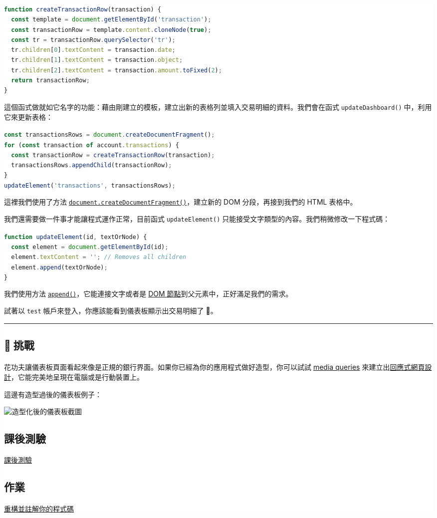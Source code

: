 ```js
function createTransactionRow(transaction) {
  const template = document.getElementById('transaction');
  const transactionRow = template.content.cloneNode(true);
  const tr = transactionRow.querySelector('tr');
  tr.children[0].textContent = transaction.date;
  tr.children[1].textContent = transaction.object;
  tr.children[2].textContent = transaction.amount.toFixed(2);
  return transactionRow;
}
```

這個函式做就如它名字的功能：藉由剛建立的模板，建立出新的表格列並填入交易明細的資料。我們會在函式 `updateDashboard()` 中，利用它來更新表格：

```js
const transactionsRows = document.createDocumentFragment();
for (const transaction of account.transactions) {
  const transactionRow = createTransactionRow(transaction);
  transactionsRows.appendChild(transactionRow);
}
updateElement('transactions', transactionsRows);
```

這裡我們使用了方法 [`document.createDocumentFragment()`](https://developer.mozilla.org/en-US/docs/Web/API/Document/createDocumentFragment)，建立新的 DOM 分段，再接到我們的 HTML 表格中。

我們還需要做一件事才能讓程式運作正常，目前函式 `updateElement()` 只能接受文字類型的內容。我們稍微修改一下程式碼：

```js
function updateElement(id, textOrNode) {
  const element = document.getElementById(id);
  element.textContent = ''; // Removes all children
  element.append(textOrNode);
}
```

我們使用方法 [`append()`](https://developer.mozilla.org/en-US/docs/Web/API/ParentNode/append)，它能連接文字或者是 [DOM 節點](https://developer.mozilla.org/en-US/docs/Web/API/Node)到父元素中，正好滿足我們的需求。

試著以 `test` 帳戶來登入，你應該能看到儀表板顯示出交易明細了 🎉。

---

## 🚀 挑戰

花功夫讓儀表板頁面看起來像是正規的銀行界面。如果你已經為你的應用程式做好造型，你可以試試 [media queries](https://developer.mozilla.org/en-US/docs/Web/CSS/Media_Queries) 來建立出[回應式網頁設計](https://developer.mozilla.org/en-US/docs/Web/Progressive_web_apps/Responsive/responsive_design_building_blocks)，它能完美地呈現在電腦或是行動裝置上。

這邊有造型過後的儀表板例子：

![造型化後的儀表板截圖](../../images/screen2.png)

## 課後測驗

[課後測驗](https://ff-quizzes.netlify.app/quiz/46?loc=zh_tw)

## 作業

[重構並註解你的程式碼](assignment.zh-tw.md)
